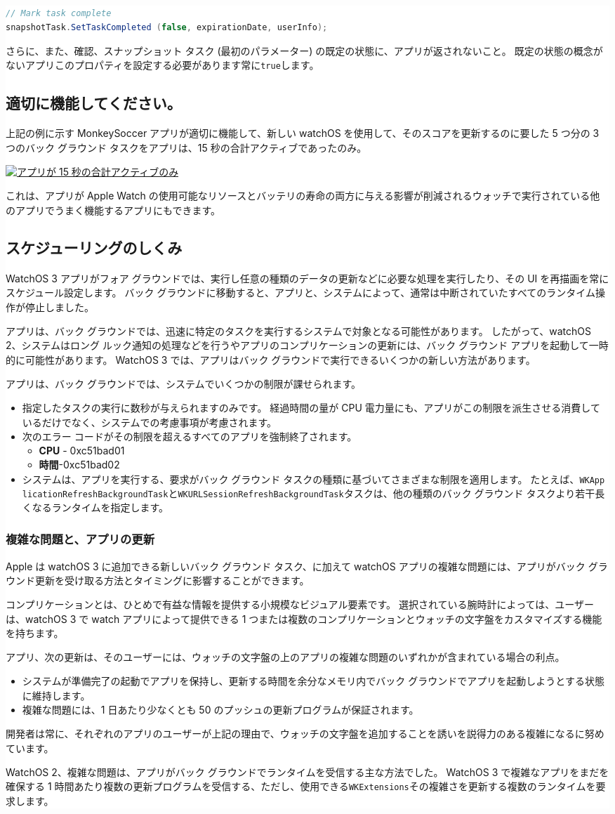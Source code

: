 ```csharp
// Mark task complete
snapshotTask.SetTaskCompleted (false, expirationDate, userInfo);
```

さらに、また、確認、スナップショット タスク (最初のパラメーター) の既定の状態に、アプリが返されないこと。 既定の状態の概念がないアプリこのプロパティを設定する必要があります常に`true`します。

<a name="Working-Efficiently" />

## <a name="working-efficiently"></a>適切に機能してください。

上記の例に示す MonkeySoccer アプリが適切に機能して、新しい watchOS を使用して、そのスコアを更新するのに要した 5 つ分の 3 つのバック グラウンド タスクをアプリは、15 秒の合計アクティブであったのみ。 

[![](background-tasks-images/update16.png "アプリが 15 秒の合計アクティブのみ")](background-tasks-images/update16.png#lightbox)

これは、アプリが Apple Watch の使用可能なリソースとバッテリの寿命の両方に与える影響が削減されるウォッチで実行されている他のアプリでうまく機能するアプリにもできます。

<a name="How-Scheduling-Works" />

## <a name="how-scheduling-works"></a>スケジューリングのしくみ

WatchOS 3 アプリがフォア グラウンドでは、実行し任意の種類のデータの更新などに必要な処理を実行したり、その UI を再描画を常にスケジュール設定します。 バック グラウンドに移動すると、アプリと、システムによって、通常は中断されていたすべてのランタイム操作が停止しました。 

アプリは、バック グラウンドでは、迅速に特定のタスクを実行するシステムで対象となる可能性があります。 したがって、watchOS 2、システムはロング ルック通知の処理などを行うやアプリのコンプリケーションの更新には、バック グラウンド アプリを起動して一時的に可能性があります。 WatchOS 3 では、アプリはバック グラウンドで実行できるいくつかの新しい方法があります。

アプリは、バック グラウンドでは、システムでいくつかの制限が課せられます。

- 指定したタスクの実行に数秒が与えられますのみです。 経過時間の量が CPU 電力量にも、アプリがこの制限を派生させる消費しているだけでなく、システムでの考慮事項が考慮されます。
- 次のエラー コードがその制限を超えるすべてのアプリを強制終了されます。
    - **CPU** - 0xc51bad01
    - **時間**-0xc51bad02
- システムは、アプリを実行する、要求がバック グラウンド タスクの種類に基づいてさまざまな制限を適用します。 たとえば、`WKApplicationRefreshBackgroundTask`と`WKURLSessionRefreshBackgroundTask`タスクは、他の種類のバック グラウンド タスクより若干長くなるランタイムを指定します。

<a name="Complications-and-App-Updates" />

### <a name="complications-and-app-updates"></a>複雑な問題と、アプリの更新

Apple は watchOS 3 に追加できる新しいバック グラウンド タスク、に加えて watchOS アプリの複雑な問題には、アプリがバック グラウンド更新を受け取る方法とタイミングに影響することができます。

コンプリケーションとは、ひとめで有益な情報を提供する小規模なビジュアル要素です。 選択されている腕時計によっては、ユーザーは、watchOS 3 で watch アプリによって提供できる 1 つまたは複数のコンプリケーションとウォッチの文字盤をカスタマイズする機能を持ちます。

アプリ、次の更新は、そのユーザーには、ウォッチの文字盤の上のアプリの複雑な問題のいずれかが含まれている場合の利点。

- システムが準備完了の起動でアプリを保持し、更新する時間を余分なメモリ内でバック グラウンドでアプリを起動しようとする状態に維持します。
- 複雑な問題には、1 日あたり少なくとも 50 のプッシュの更新プログラムが保証されます。

開発者は常に、それぞれのアプリのユーザーが上記の理由で、ウォッチの文字盤を追加することを誘いを説得力のある複雑になるに努めています。

WatchOS 2、複雑な問題は、アプリがバック グラウンドでランタイムを受信する主な方法でした。 WatchOS 3 で複雑なアプリをまだを確保する 1 時間あたり複数の更新プログラムを受信する、ただし、使用できる`WKExtensions`その複雑さを更新する複数のランタイムを要求します。
